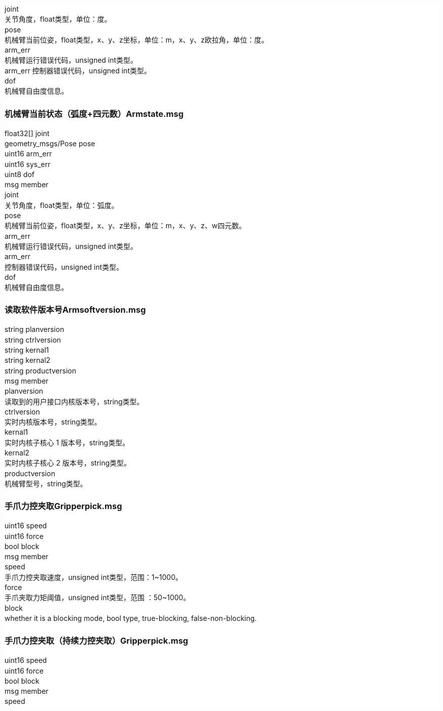 joint  
关节角度，float类型，单位：度。  
pose  
机械臂当前位姿，float类型，x、y、z坐标，单位：m，x、y、z欧拉角，单位：度。  
arm_err  
机械臂运行错误代码，unsigned int类型。  
arm_err
控制器错误代码，unsigned int类型。  
dof  
机械臂自由度信息。  
### 机械臂当前状态（弧度+四元数）Armstate.msg
float32[] joint  
geometry_msgs/Pose pose  
uint16 arm_err  
uint16 sys_err  
uint8 dof  
msg member  
joint  
关节角度，float类型，单位：弧度。  
pose  
机械臂当前位姿，float类型，x、y、z坐标，单位：m，x、y、z、w四元数。  
arm_err  
机械臂运行错误代码，unsigned int类型。  
arm_err  
控制器错误代码，unsigned int类型。  
dof  
机械臂自由度信息。  
### 读取软件版本号Armsoftversion.msg
string planversion  
string ctrlversion  
string kernal1  
string kernal2  
string productversion  
msg member  
planversion  
读取到的用户接口内核版本号，string类型。  
ctrlversion  
实时内核版本号，string类型。  
kernal1  
实时内核子核心 1 版本号，string类型。  
kernal2  
实时内核子核心 2 版本号，string类型。  
productversion  
机械臂型号，string类型。  
### 手爪力控夹取Gripperpick.msg
uint16 speed  
uint16 force  
bool block  
msg member  
speed  
手爪力控夹取速度，unsigned int类型，范围：1~1000。  
force  
手爪夹取力矩阈值，unsigned int类型，范围 ：50~1000。  
block  
whether it is a blocking mode, bool type, true-blocking, false-non-blocking.  
### 手爪力控夹取（持续力控夹取）Gripperpick.msg
uint16 speed  
uint16 force  
bool block  
msg member  
speed  